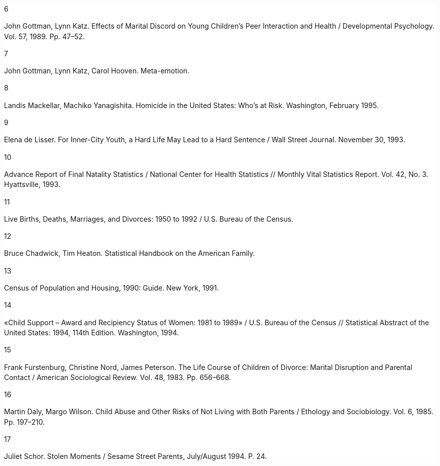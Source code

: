 6

John Gottman, Lynn Katz. Effects of Marital Discord on Young Children’s
Peer Interaction and Health / Developmental Psychology. Vol. 57, 1989.
Pp. 47–52.

7

John Gottman, Lynn Katz, Carol Hooven. Meta-emotion.

8

Landis Mackellar, Machiko Yanagishita. Homicide in the United States:
Who’s at Risk. Washington, February 1995.

9

Elena de Lisser. For Inner-City Youth, a Hard Life May Lead to a Hard
Sentence / Wall Street Journal. November 30, 1993.

10

Advance Report of Final Natality Statistics / National Center for Health
Statistics // Monthly Vital Statistics Report. Vol. 42, No. 3.
Hyattsville, 1993.

11

Live Births, Deaths, Marriages, and Divorces: 1950 to 1992 / U.S. Bureau
of the Census.

12

Bruce Chadwick, Tim Heaton. Statistical Handbook on the American Family.

13

Census of Population and Housing, 1990: Guide. New York, 1991.

14

«Child Support – Award and Recipiency Status of Women: 1981 to 1989» /
U.S. Bureau of the Census // Statistical Abstract of the United States:
1994, 114th Edition. Washington, 1994.

15

Frank Furstenburg, Christine Nord, James Peterson. The Life Course of
Children of Divorce: Marital Disruption and Parental Contact / American
Sociological Review. Vol. 48, 1983. Pp. 656–668.

16

Martin Daly, Margo Wilson. Child Abuse and Other Risks of Not Living
with Both Parents / Ethology and Sociobiology. Vol. 6, 1985. Pp.
197–210.

17

Juliet Schor. Stolen Moments / Sesame Street Parents, July/August 1994.
P. 24.
